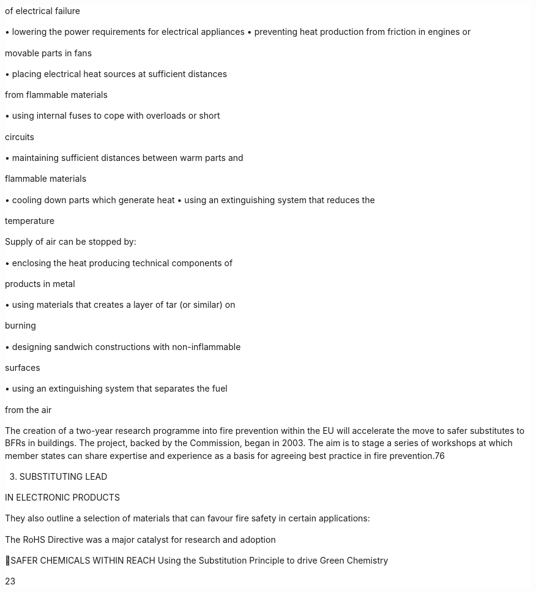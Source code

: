 of electrical failure

• lowering the power requirements for electrical appliances
• preventing heat production from friction in engines or

movable parts in fans

• placing electrical heat sources at sufficient distances

from flammable materials

• using internal fuses to cope with overloads or short

circuits

• maintaining sufficient distances between warm parts and

flammable materials

• cooling down parts which generate heat
• using an extinguishing system that reduces the

temperature

Supply of air can be stopped by:

• enclosing the heat producing technical components of

products in metal

• using materials that creates a layer of tar (or similar) on

burning

• designing sandwich constructions with non-inflammable

surfaces

• using an extinguishing system that separates the fuel

from the air

The creation of a two-year research programme into fire
prevention within the EU will accelerate the move to safer
substitutes to BFRs in buildings. The project, backed by the
Commission, began in 2003. The aim is to stage a series of
workshops at which member states can share expertise and
experience as a basis for agreeing best practice in fire prevention.76

3.  SUBSTITUTING LEAD

IN ELECTRONIC PRODUCTS

They also outline a selection of materials that can favour fire
safety in certain applications:

The RoHS Directive was a major catalyst for research and adoption

SAFER CHEMICALS WITHIN REACH
Using the Substitution Principle to drive Green Chemistry

23
